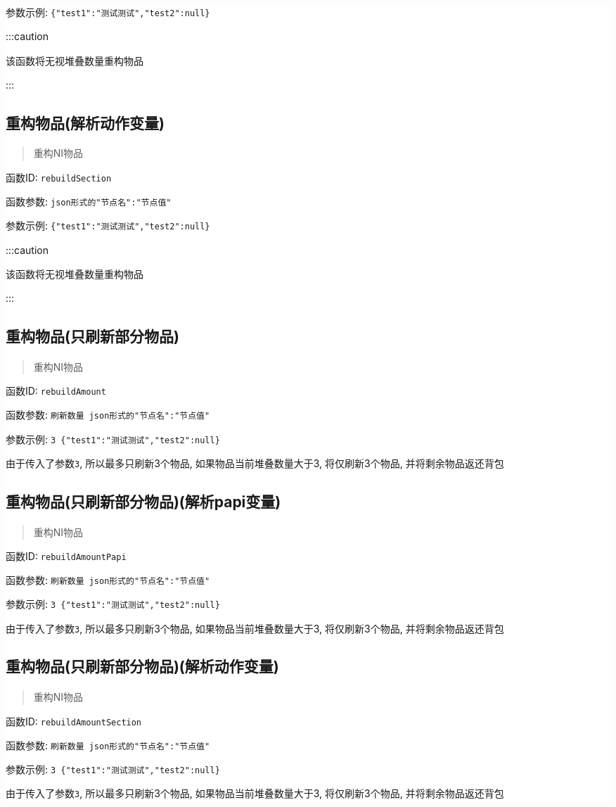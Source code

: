 参数示例: `{"test1":"测试测试","test2":null}`

:::caution

该函数将无视堆叠数量重构物品

:::

## 重构物品(解析动作变量)

> 重构NI物品

函数ID: `rebuildSection`

函数参数: `json形式的"节点名":"节点值"`

参数示例: `{"test1":"测试测试","test2":null}`

:::caution

该函数将无视堆叠数量重构物品

:::

## 重构物品(只刷新部分物品)

> 重构NI物品

函数ID: `rebuildAmount`

函数参数: `刷新数量 json形式的"节点名":"节点值"`

参数示例: `3 {"test1":"测试测试","test2":null}`

由于传入了参数`3`, 所以最多只刷新3个物品, 如果物品当前堆叠数量大于3, 将仅刷新3个物品, 并将剩余物品返还背包

## 重构物品(只刷新部分物品)(解析papi变量)

> 重构NI物品

函数ID: `rebuildAmountPapi`

函数参数: `刷新数量 json形式的"节点名":"节点值"`

参数示例: `3 {"test1":"测试测试","test2":null}`

由于传入了参数`3`, 所以最多只刷新3个物品, 如果物品当前堆叠数量大于3, 将仅刷新3个物品, 并将剩余物品返还背包

## 重构物品(只刷新部分物品)(解析动作变量)

> 重构NI物品

函数ID: `rebuildAmountSection`

函数参数: `刷新数量 json形式的"节点名":"节点值"`

参数示例: `3 {"test1":"测试测试","test2":null}`

由于传入了参数`3`, 所以最多只刷新3个物品, 如果物品当前堆叠数量大于3, 将仅刷新3个物品, 并将剩余物品返还背包
